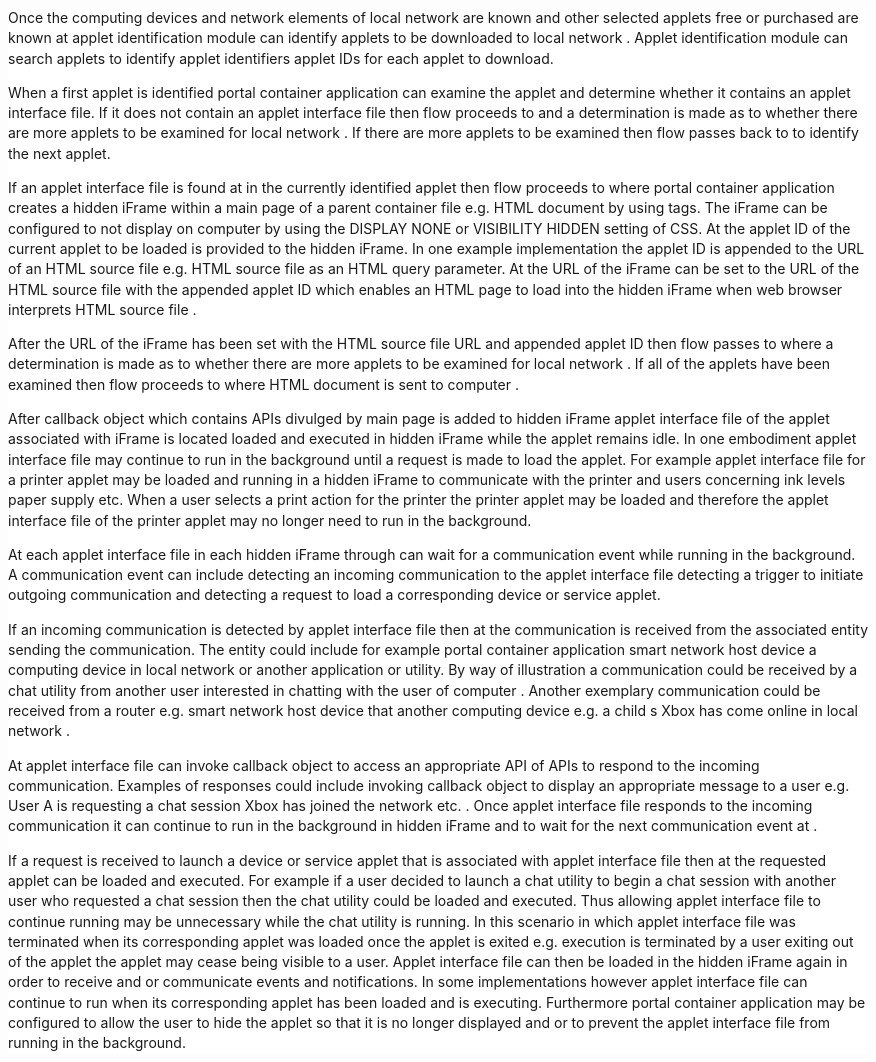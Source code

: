 Once the computing devices and network elements of local network are known and other selected applets free or purchased are known at applet identification module can identify applets to be downloaded to local network . Applet identification module can search applets to identify applet identifiers applet IDs for each applet to download.

When a first applet is identified portal container application can examine the applet and determine whether it contains an applet interface file. If it does not contain an applet interface file then flow proceeds to and a determination is made as to whether there are more applets to be examined for local network . If there are more applets to be examined then flow passes back to to identify the next applet.

If an applet interface file is found at in the currently identified applet then flow proceeds to where portal container application creates a hidden iFrame within a main page of a parent container file e.g. HTML document by using tags. The iFrame can be configured to not display on computer by using the DISPLAY NONE or VISIBILITY HIDDEN setting of CSS. At the applet ID of the current applet to be loaded is provided to the hidden iFrame. In one example implementation the applet ID is appended to the URL of an HTML source file e.g. HTML source file as an HTML query parameter. At the URL of the iFrame can be set to the URL of the HTML source file with the appended applet ID which enables an HTML page to load into the hidden iFrame when web browser interprets HTML source file .

After the URL of the iFrame has been set with the HTML source file URL and appended applet ID then flow passes to where a determination is made as to whether there are more applets to be examined for local network . If all of the applets have been examined then flow proceeds to where HTML document is sent to computer .

After callback object which contains APIs divulged by main page is added to hidden iFrame applet interface file of the applet associated with iFrame is located loaded and executed in hidden iFrame while the applet remains idle. In one embodiment applet interface file may continue to run in the background until a request is made to load the applet. For example applet interface file for a printer applet may be loaded and running in a hidden iFrame to communicate with the printer and users concerning ink levels paper supply etc. When a user selects a print action for the printer the printer applet may be loaded and therefore the applet interface file of the printer applet may no longer need to run in the background.

At each applet interface file in each hidden iFrame through can wait for a communication event while running in the background. A communication event can include detecting an incoming communication to the applet interface file detecting a trigger to initiate outgoing communication and detecting a request to load a corresponding device or service applet.

If an incoming communication is detected by applet interface file then at the communication is received from the associated entity sending the communication. The entity could include for example portal container application smart network host device a computing device in local network or another application or utility. By way of illustration a communication could be received by a chat utility from another user interested in chatting with the user of computer . Another exemplary communication could be received from a router e.g. smart network host device that another computing device e.g. a child s Xbox has come online in local network .

At applet interface file can invoke callback object to access an appropriate API of APIs to respond to the incoming communication. Examples of responses could include invoking callback object to display an appropriate message to a user e.g. User A is requesting a chat session Xbox has joined the network etc. . Once applet interface file responds to the incoming communication it can continue to run in the background in hidden iFrame and to wait for the next communication event at .

If a request is received to launch a device or service applet that is associated with applet interface file then at the requested applet can be loaded and executed. For example if a user decided to launch a chat utility to begin a chat session with another user who requested a chat session then the chat utility could be loaded and executed. Thus allowing applet interface file to continue running may be unnecessary while the chat utility is running. In this scenario in which applet interface file was terminated when its corresponding applet was loaded once the applet is exited e.g. execution is terminated by a user exiting out of the applet the applet may cease being visible to a user. Applet interface file can then be loaded in the hidden iFrame again in order to receive and or communicate events and notifications. In some implementations however applet interface file can continue to run when its corresponding applet has been loaded and is executing. Furthermore portal container application may be configured to allow the user to hide the applet so that it is no longer displayed and or to prevent the applet interface file from running in the background.
